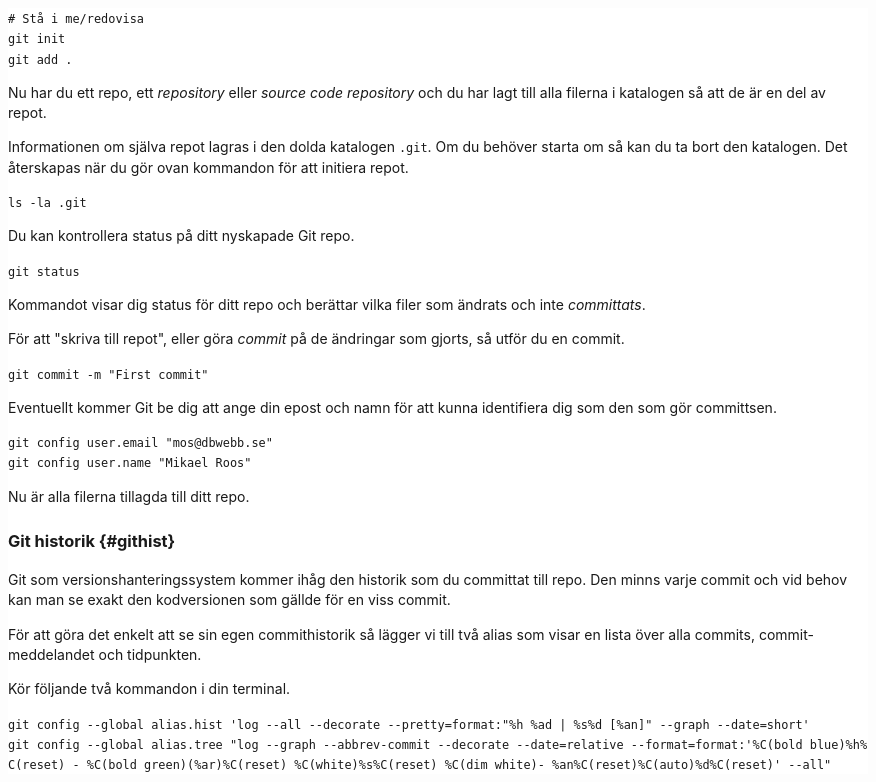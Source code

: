 ```text
# Stå i me/redovisa
git init
git add .
```

Nu har du ett repo, ett _repository_ eller _source code repository_ och du har lagt till alla filerna i katalogen så att de är en del av repot.

Informationen om själva repot lagras i den dolda katalogen `.git`. Om du behöver starta om så kan du ta bort den katalogen. Det återskapas när du gör ovan kommandon för att initiera repot. 

```text
ls -la .git
```

Du kan kontrollera status på ditt nyskapade Git repo.

```text
git status
```

Kommandot visar dig status för ditt repo och berättar vilka filer som ändrats och inte _committats_. 

För att "skriva till repot", eller göra _commit_ på de ändringar som gjorts, så utför du en commit.

```text
git commit -m "First commit"
```

Eventuellt kommer Git be dig att ange din epost och namn för att kunna identifiera dig som den som gör committsen.

```text
git config user.email "mos@dbwebb.se"
git config user.name "Mikael Roos"
```

Nu är alla filerna tillagda till ditt repo.



### Git historik {#githist}

Git som versionshanteringssystem kommer ihåg den historik som du committat till repo. Den minns varje commit och vid behov kan man se exakt den kodversionen som gällde för en viss commit.

För att göra det enkelt att se sin egen commithistorik så lägger vi till två alias som visar en lista över alla commits, commit-meddelandet och tidpunkten.

Kör följande två kommandon i din terminal.

```text
git config --global alias.hist 'log --all --decorate --pretty=format:"%h %ad | %s%d [%an]" --graph --date=short'
git config --global alias.tree "log --graph --abbrev-commit --decorate --date=relative --format=format:'%C(bold blue)%h%C(reset) - %C(bold green)(%ar)%C(reset) %C(white)%s%C(reset) %C(dim white)- %an%C(reset)%C(auto)%d%C(reset)' --all"
```
